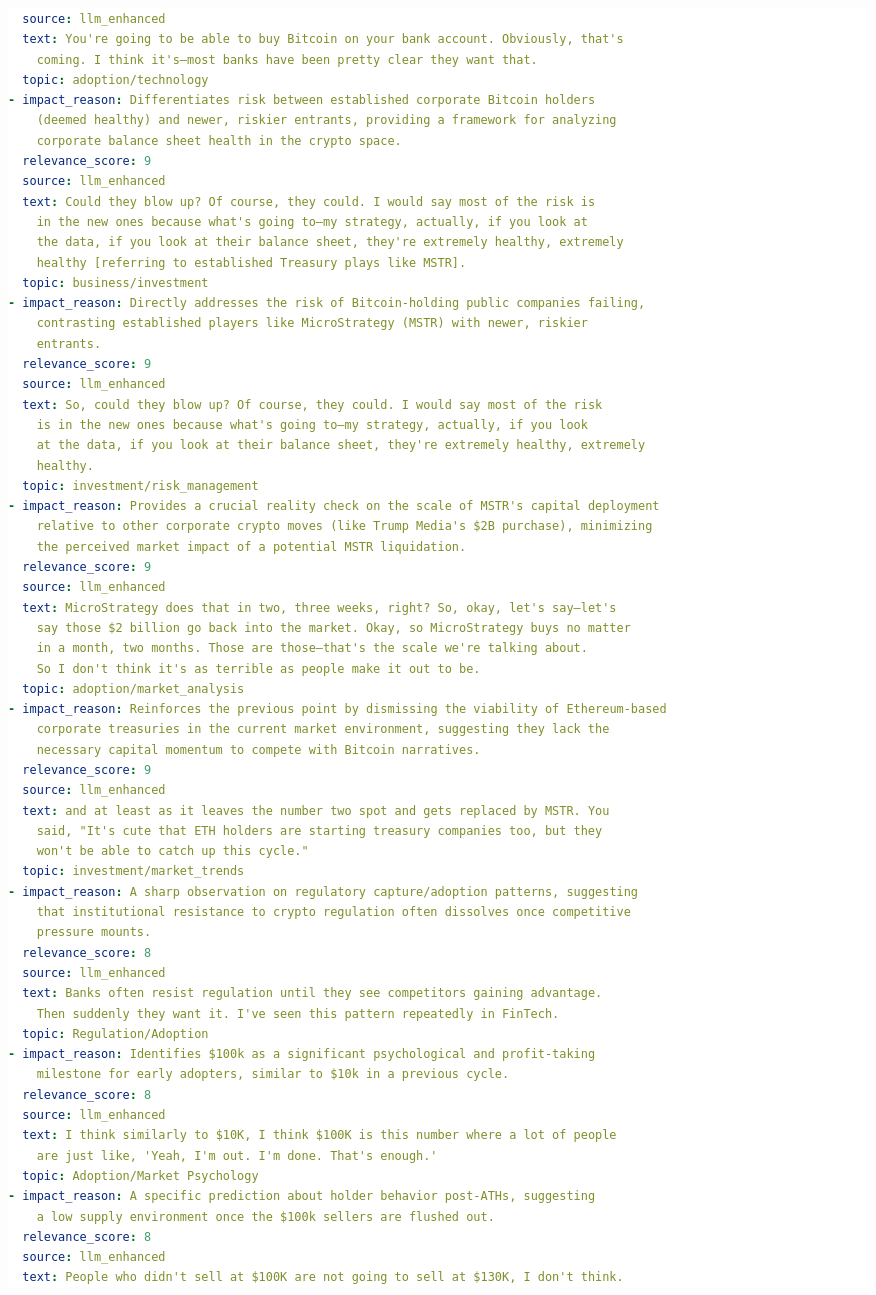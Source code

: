 ```yaml
  source: llm_enhanced
  text: You're going to be able to buy Bitcoin on your bank account. Obviously, that's
    coming. I think it's—most banks have been pretty clear they want that.
  topic: adoption/technology
- impact_reason: Differentiates risk between established corporate Bitcoin holders
    (deemed healthy) and newer, riskier entrants, providing a framework for analyzing
    corporate balance sheet health in the crypto space.
  relevance_score: 9
  source: llm_enhanced
  text: Could they blow up? Of course, they could. I would say most of the risk is
    in the new ones because what's going to—my strategy, actually, if you look at
    the data, if you look at their balance sheet, they're extremely healthy, extremely
    healthy [referring to established Treasury plays like MSTR].
  topic: business/investment
- impact_reason: Directly addresses the risk of Bitcoin-holding public companies failing,
    contrasting established players like MicroStrategy (MSTR) with newer, riskier
    entrants.
  relevance_score: 9
  source: llm_enhanced
  text: So, could they blow up? Of course, they could. I would say most of the risk
    is in the new ones because what's going to—my strategy, actually, if you look
    at the data, if you look at their balance sheet, they're extremely healthy, extremely
    healthy.
  topic: investment/risk_management
- impact_reason: Provides a crucial reality check on the scale of MSTR's capital deployment
    relative to other corporate crypto moves (like Trump Media's $2B purchase), minimizing
    the perceived market impact of a potential MSTR liquidation.
  relevance_score: 9
  source: llm_enhanced
  text: MicroStrategy does that in two, three weeks, right? So, okay, let's say—let's
    say those $2 billion go back into the market. Okay, so MicroStrategy buys no matter
    in a month, two months. Those are those—that's the scale we're talking about.
    So I don't think it's as terrible as people make it out to be.
  topic: adoption/market_analysis
- impact_reason: Reinforces the previous point by dismissing the viability of Ethereum-based
    corporate treasuries in the current market environment, suggesting they lack the
    necessary capital momentum to compete with Bitcoin narratives.
  relevance_score: 9
  source: llm_enhanced
  text: and at least as it leaves the number two spot and gets replaced by MSTR. You
    said, "It's cute that ETH holders are starting treasury companies too, but they
    won't be able to catch up this cycle."
  topic: investment/market_trends
- impact_reason: A sharp observation on regulatory capture/adoption patterns, suggesting
    that institutional resistance to crypto regulation often dissolves once competitive
    pressure mounts.
  relevance_score: 8
  source: llm_enhanced
  text: Banks often resist regulation until they see competitors gaining advantage.
    Then suddenly they want it. I've seen this pattern repeatedly in FinTech.
  topic: Regulation/Adoption
- impact_reason: Identifies $100k as a significant psychological and profit-taking
    milestone for early adopters, similar to $10k in a previous cycle.
  relevance_score: 8
  source: llm_enhanced
  text: I think similarly to $10K, I think $100K is this number where a lot of people
    are just like, 'Yeah, I'm out. I'm done. That's enough.'
  topic: Adoption/Market Psychology
- impact_reason: A specific prediction about holder behavior post-ATHs, suggesting
    a low supply environment once the $100k sellers are flushed out.
  relevance_score: 8
  source: llm_enhanced
  text: People who didn't sell at $100K are not going to sell at $130K, I don't think.
```